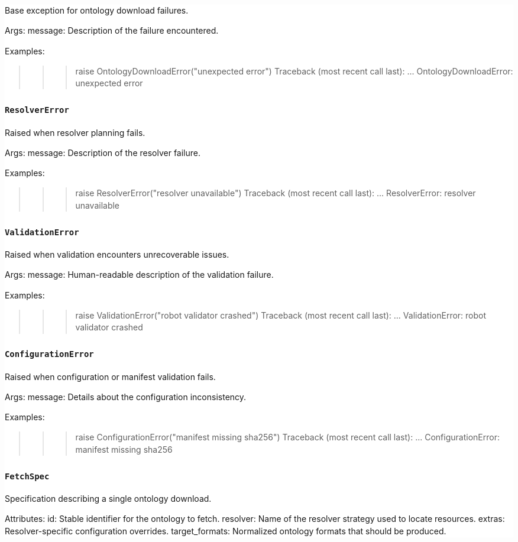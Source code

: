 Base exception for ontology download failures.

Args:
message: Description of the failure encountered.

Examples:
>>> raise OntologyDownloadError("unexpected error")
Traceback (most recent call last):
...
OntologyDownloadError: unexpected error

### `ResolverError`

Raised when resolver planning fails.

Args:
message: Description of the resolver failure.

Examples:
>>> raise ResolverError("resolver unavailable")
Traceback (most recent call last):
...
ResolverError: resolver unavailable

### `ValidationError`

Raised when validation encounters unrecoverable issues.

Args:
message: Human-readable description of the validation failure.

Examples:
>>> raise ValidationError("robot validator crashed")
Traceback (most recent call last):
...
ValidationError: robot validator crashed

### `ConfigurationError`

Raised when configuration or manifest validation fails.

Args:
message: Details about the configuration inconsistency.

Examples:
>>> raise ConfigurationError("manifest missing sha256")
Traceback (most recent call last):
...
ConfigurationError: manifest missing sha256

### `FetchSpec`

Specification describing a single ontology download.

Attributes:
id: Stable identifier for the ontology to fetch.
resolver: Name of the resolver strategy used to locate resources.
extras: Resolver-specific configuration overrides.
target_formats: Normalized ontology formats that should be produced.
